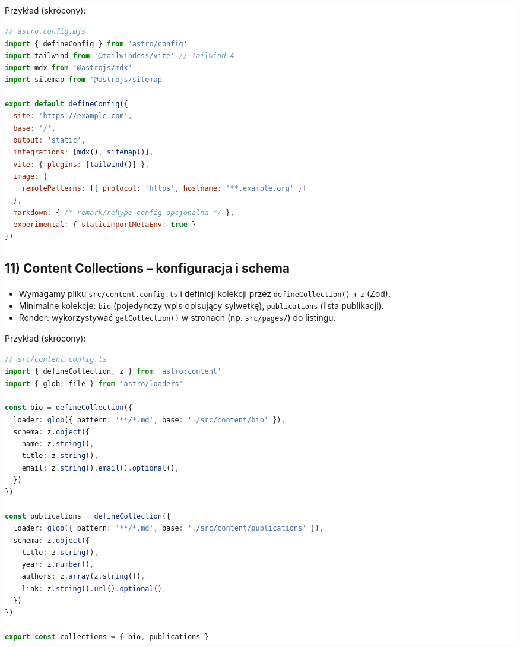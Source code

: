 Przykład (skrócony):

```js
// astro.config.mjs
import { defineConfig } from 'astro/config'
import tailwind from '@tailwindcss/vite' // Tailwind 4
import mdx from '@astrojs/mdx'
import sitemap from '@astrojs/sitemap'

export default defineConfig({
  site: 'https://example.com',
  base: '/',
  output: 'static',
  integrations: [mdx(), sitemap()],
  vite: { plugins: [tailwind()] },
  image: {
    remotePatterns: [{ protocol: 'https', hostname: '**.example.org' }]
  },
  markdown: { /* remark/rehype config opcjonalna */ },
  experimental: { staticImportMetaEnv: true }
})
```

## 11) Content Collections – konfiguracja i schema

- Wymagamy pliku `src/content.config.ts` i definicji kolekcji przez `defineCollection()` + `z` (Zod).  
- Minimalne kolekcje: `bio` (pojedynczy wpis opisujący sylwetkę), `publications` (lista publikacji).  
- Render: wykorzystywać `getCollection()` w stronach (np. `src/pages/`) do listingu.  

Przykład (skrócony):

```ts
// src/content.config.ts
import { defineCollection, z } from 'astro:content'
import { glob, file } from 'astro/loaders'

const bio = defineCollection({
  loader: glob({ pattern: '**/*.md', base: './src/content/bio' }),
  schema: z.object({
    name: z.string(),
    title: z.string(),
    email: z.string().email().optional(),
  })
})

const publications = defineCollection({
  loader: glob({ pattern: '**/*.md', base: './src/content/publications' }),
  schema: z.object({
    title: z.string(),
    year: z.number(),
    authors: z.array(z.string()),
    link: z.string().url().optional(),
  })
})

export const collections = { bio, publications }
```
